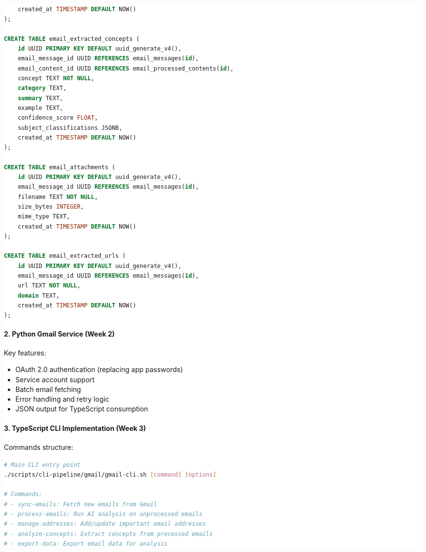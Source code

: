 ```sql
    created_at TIMESTAMP DEFAULT NOW()
);

CREATE TABLE email_extracted_concepts (
    id UUID PRIMARY KEY DEFAULT uuid_generate_v4(),
    email_message_id UUID REFERENCES email_messages(id),
    email_content_id UUID REFERENCES email_processed_contents(id),
    concept TEXT NOT NULL,
    category TEXT,
    summary TEXT,
    example TEXT,
    confidence_score FLOAT,
    subject_classifications JSONB,
    created_at TIMESTAMP DEFAULT NOW()
);

CREATE TABLE email_attachments (
    id UUID PRIMARY KEY DEFAULT uuid_generate_v4(),
    email_message_id UUID REFERENCES email_messages(id),
    filename TEXT NOT NULL,
    size_bytes INTEGER,
    mime_type TEXT,
    created_at TIMESTAMP DEFAULT NOW()
);

CREATE TABLE email_extracted_urls (
    id UUID PRIMARY KEY DEFAULT uuid_generate_v4(),
    email_message_id UUID REFERENCES email_messages(id),
    url TEXT NOT NULL,
    domain TEXT,
    created_at TIMESTAMP DEFAULT NOW()
);
```

#### 2. Python Gmail Service (Week 2)
Key features:
- OAuth 2.0 authentication (replacing app passwords)
- Service account support
- Batch email fetching
- Error handling and retry logic
- JSON output for TypeScript consumption

#### 3. TypeScript CLI Implementation (Week 3)
Commands structure:
```bash
# Main CLI entry point
./scripts/cli-pipeline/gmail/gmail-cli.sh [command] [options]

# Commands:
# - sync-emails: Fetch new emails from Gmail
# - process-emails: Run AI analysis on unprocessed emails
# - manage-addresses: Add/update important email addresses
# - analyze-concepts: Extract concepts from processed emails
# - export-data: Export email data for analysis
```
